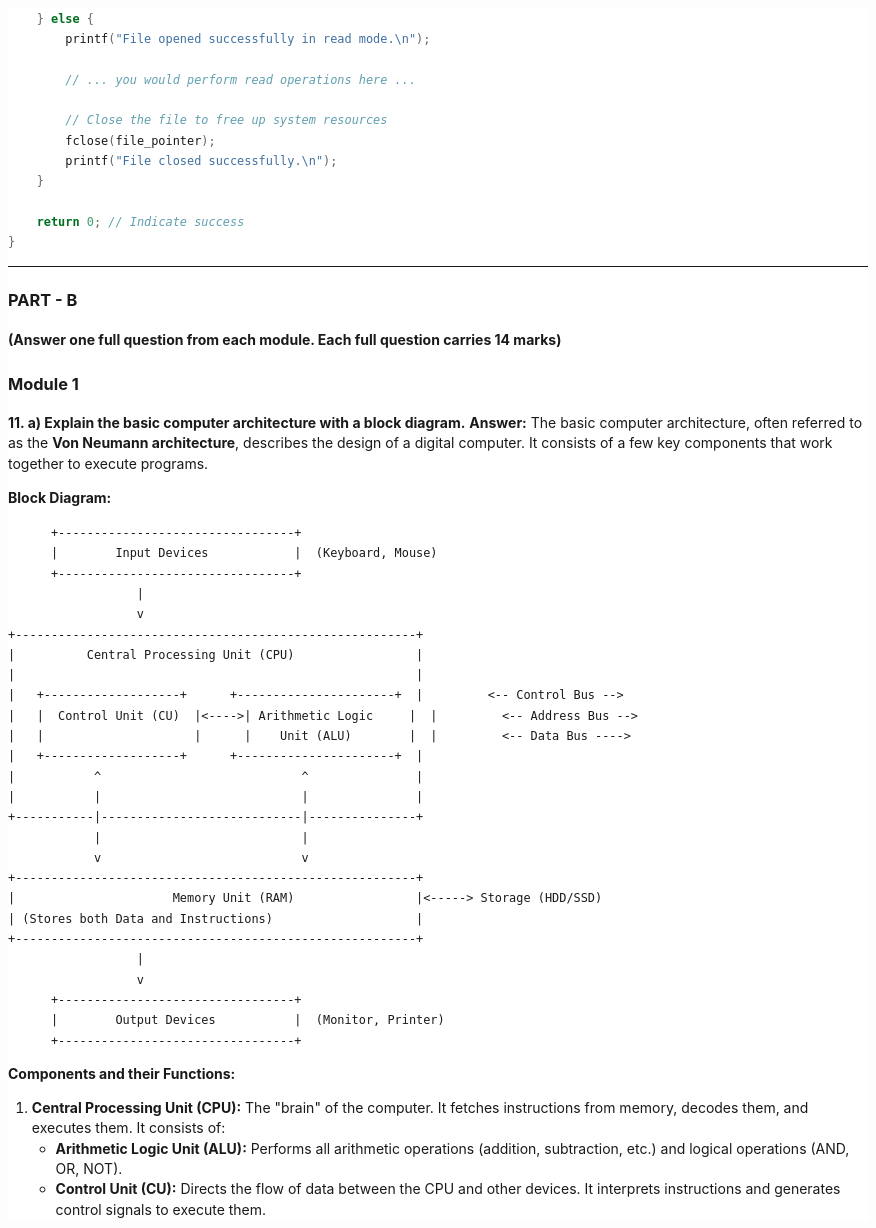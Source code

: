 ```c
    } else {
        printf("File opened successfully in read mode.\n");

        // ... you would perform read operations here ...

        // Close the file to free up system resources
        fclose(file_pointer);
        printf("File closed successfully.\n");
    }

    return 0; // Indicate success
}
```

---

### **PART - B**
**(Answer one full question from each module. Each full question carries 14 marks)**

### **Module 1**

**11. a) Explain the basic computer architecture with a block diagram.**
**Answer:**
The basic computer architecture, often referred to as the **Von Neumann architecture**, describes the design of a digital computer. It consists of a few key components that work together to execute programs.

**Block Diagram:**
```
      +---------------------------------+
      |        Input Devices            |  (Keyboard, Mouse)
      +---------------------------------+
                  |
                  v
+--------------------------------------------------------+
|          Central Processing Unit (CPU)                 |
|                                                        |
|   +-------------------+      +----------------------+  |         <-- Control Bus -->
|   |  Control Unit (CU)  |<---->| Arithmetic Logic     |  |         <-- Address Bus -->
|   |                     |      |    Unit (ALU)        |  |         <-- Data Bus ---->
|   +-------------------+      +----------------------+  |
|           ^                            ^               |
|           |                            |               |
+-----------|----------------------------|---------------+
            |                            |
            v                            v
+--------------------------------------------------------+
|                      Memory Unit (RAM)                 |<-----> Storage (HDD/SSD)
| (Stores both Data and Instructions)                    |
+--------------------------------------------------------+
                  |
                  v
      +---------------------------------+
      |        Output Devices           |  (Monitor, Printer)
      +---------------------------------+
```
**Components and their Functions:**
1.  **Central Processing Unit (CPU):** The "brain" of the computer. It fetches instructions from memory, decodes them, and executes them. It consists of:
    *   **Arithmetic Logic Unit (ALU):** Performs all arithmetic operations (addition, subtraction, etc.) and logical operations (AND, OR, NOT).
    *   **Control Unit (CU):** Directs the flow of data between the CPU and other devices. It interprets instructions and generates control signals to execute them.